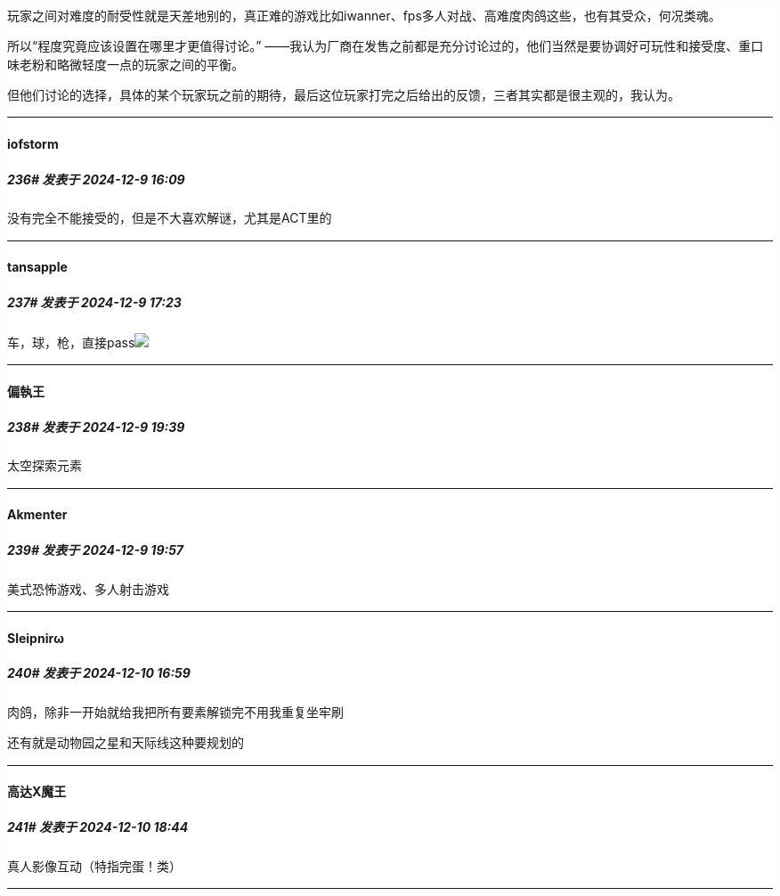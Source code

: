 玩家之间对难度的耐受性就是天差地别的，真正难的游戏比如iwanner、fps多人对战、高难度肉鸽这些，也有其受众，何况类魂。

所以“程度究竟应该设置在哪里才更值得讨论。” ——我认为厂商在发售之前都是充分讨论过的，他们当然是要协调好可玩性和接受度、重口味老粉和略微轻度一点的玩家之间的平衡。

但他们讨论的选择，具体的某个玩家玩之前的期待，最后这位玩家打完之后给出的反馈，三者其实都是很主观的，我认为。


*****

####  iofstorm  
##### 236#       发表于 2024-12-9 16:09

没有完全不能接受的，但是不大喜欢解谜，尤其是ACT里的


*****

####  tansapple  
##### 237#       发表于 2024-12-9 17:23

车，球，枪，直接pass<img src="https://static.saraba1st.com/image/smiley/face2017/002.png" referrerpolicy="no-referrer">


*****

####  偏執王  
##### 238#       发表于 2024-12-9 19:39

太空探索元素


*****

####  Akmenter  
##### 239#       发表于 2024-12-9 19:57

美式恐怖游戏、多人射击游戏


*****

####  Sleipnirω  
##### 240#       发表于 2024-12-10 16:59

肉鸽，除非一开始就给我把所有要素解锁完不用我重复坐牢刷

还有就是动物园之星和天际线这种要规划的


*****

####  高达X魔王  
##### 241#       发表于 2024-12-10 18:44

真人影像互动（特指完蛋！类）


*****
